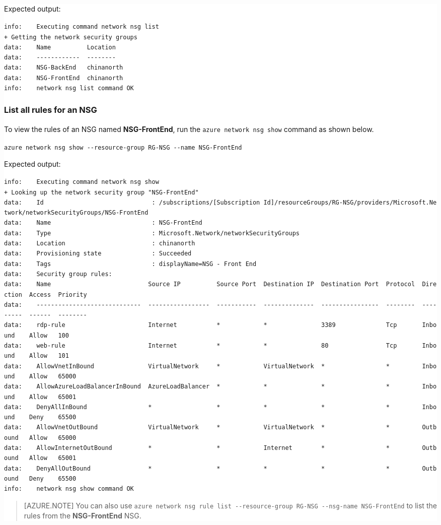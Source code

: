 Expected output:

    info:    Executing command network nsg list
    + Getting the network security groups
    data:    Name          Location
    data:    ------------  --------
    data:    NSG-BackEnd   chinanorth
    data:    NSG-FrontEnd  chinanorth
    info:    network nsg list command OK

### List all rules for an NSG
To view the rules of an NSG named **NSG-FrontEnd**, run the `azure network nsg show` command as shown below. 

```azurecli
azure network nsg show --resource-group RG-NSG --name NSG-FrontEnd
```

Expected output:

    info:    Executing command network nsg show
    + Looking up the network security group "NSG-FrontEnd"
    data:    Id                              : /subscriptions/[Subscription Id]/resourceGroups/RG-NSG/providers/Microsoft.Network/networkSecurityGroups/NSG-FrontEnd
    data:    Name                            : NSG-FrontEnd
    data:    Type                            : Microsoft.Network/networkSecurityGroups
    data:    Location                        : chinanorth
    data:    Provisioning state              : Succeeded
    data:    Tags                            : displayName=NSG - Front End
    data:    Security group rules:
    data:    Name                           Source IP          Source Port  Destination IP  Destination Port  Protocol  Direction  Access  Priority
    data:    -----------------------------  -----------------  -----------  --------------  ----------------  --------  ---------  ------  --------
    data:    rdp-rule                       Internet           *            *               3389              Tcp       Inbound    Allow   100
    data:    web-rule                       Internet           *            *               80                Tcp       Inbound    Allow   101
    data:    AllowVnetInBound               VirtualNetwork     *            VirtualNetwork  *                 *         Inbound    Allow   65000
    data:    AllowAzureLoadBalancerInBound  AzureLoadBalancer  *            *               *                 *         Inbound    Allow   65001
    data:    DenyAllInBound                 *                  *            *               *                 *         Inbound    Deny    65500
    data:    AllowVnetOutBound              VirtualNetwork     *            VirtualNetwork  *                 *         Outbound   Allow   65000
    data:    AllowInternetOutBound          *                  *            Internet        *                 *         Outbound   Allow   65001
    data:    DenyAllOutBound                *                  *            *               *                 *         Outbound   Deny    65500
    info:    network nsg show command OK

> [AZURE.NOTE]
> You can also use `azure network nsg rule list --resource-group RG-NSG --nsg-name NSG-FrontEnd` to list the rules from the **NSG-FrontEnd** NSG.
>
